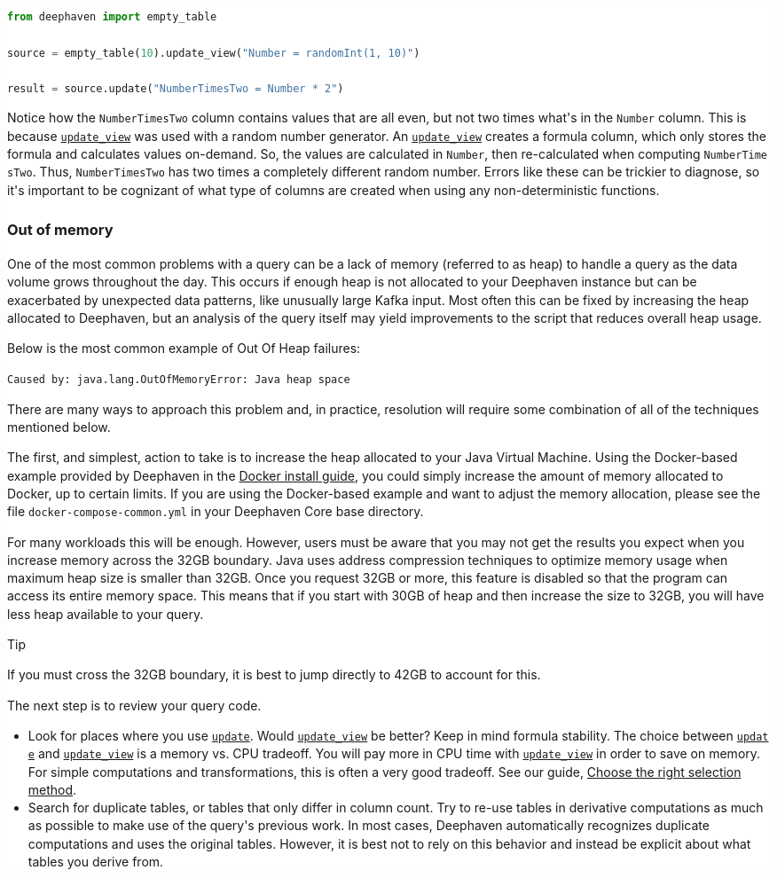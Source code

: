 ```python order=result,source
from deephaven import empty_table

source = empty_table(10).update_view("Number = randomInt(1, 10)")

result = source.update("NumberTimesTwo = Number * 2")
```

Notice how the `NumberTimesTwo` column contains values that are all even, but not two times what's in the `Number` column. This is because [`update_view`](../reference/table-operations/select/update-view.md) was used with a random number generator. An [`update_view`](../reference/table-operations/select/update-view.md) creates a formula column, which only stores the formula and calculates values on-demand. So, the values are calculated in `Number`, then re-calculated when computing `NumberTimesTwo`. Thus, `NumberTimesTwo` has two times a completely different random number. Errors like these can be trickier to diagnose, so it's important to be cognizant of what type of columns are created when using any non-deterministic functions.

### Out of memory

One of the most common problems with a query can be a lack of memory (referred to as heap) to handle a query as the data volume grows throughout the day. This occurs if enough heap is not allocated to your Deephaven instance but can be exacerbated by unexpected data patterns, like unusually large Kafka input. Most often this can be fixed by increasing the heap allocated to Deephaven, but an analysis of the query itself may yield improvements to the script that reduces overall heap usage.



Below is the most common example of Out Of Heap failures:

`Caused by: java.lang.OutOfMemoryError: Java heap space`

There are many ways to approach this problem and, in practice, resolution will require some combination of all of the techniques mentioned below.

The first, and simplest, action to take is to increase the heap allocated to your Java Virtual Machine. Using the Docker-based example provided by Deephaven in the [Docker install guide](../getting-started/docker-install.md), you could simply increase the amount of memory allocated to Docker, up to certain limits. If you are using the Docker-based example and want to adjust the memory allocation, please see the file `docker-compose-common.yml` in your Deephaven Core base directory.

For many workloads this will be enough. However, users must be aware that you may not get the results you expect when you increase memory across the 32GB boundary. Java uses address compression techniques to optimize memory usage when maximum heap size is smaller than 32GB. Once you request 32GB or more, this feature is disabled so that the program can access its entire memory space. This means that if you start with 30GB of heap and then increase the size to 32GB, you will have less heap available to your query.

> [!TIP]
> If you must cross the 32GB boundary, it is best to jump directly to 42GB to account for this.

The next step is to review your query code.

- Look for places where you use [`update`](../reference/table-operations/select/update.md). Would [`update_view`](../reference/table-operations/select/update-view.md) be better? Keep in mind formula stability. The choice between [`update`](../reference/table-operations/select/update.md) and [`update_view`](../reference/table-operations/select/update-view.md) is a memory vs. CPU tradeoff. You will pay more in CPU time with [`update_view`](../reference/table-operations/select/update-view.md) in order to save on memory. For simple computations and transformations, this is often a very good tradeoff. See our guide, [Choose the right selection method](../how-to-guides/use-select-view-update.md#choose-the-right-column-selection-method).
- Search for duplicate tables, or tables that only differ in column count. Try to re-use tables in derivative computations as much as possible to make use of the query's previous work. In most cases, Deephaven automatically recognizes duplicate computations and uses the original tables. However, it is best not to rely on this behavior and instead be explicit about what tables you derive from.